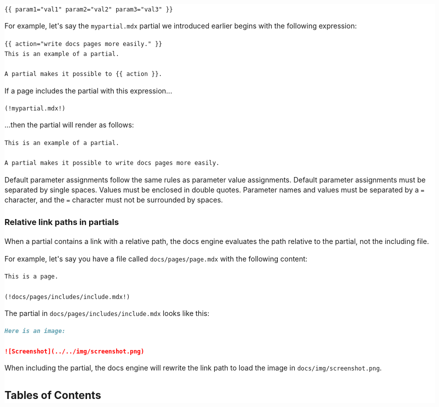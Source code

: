 ```markdown
{{ param1="val1" param2="val2" param3="val3" }}
```

For example, let's say the `mypartial.mdx` partial we introduced earlier begins
with the following expression:

```markdown
{{ action="write docs pages more easily." }}
This is an example of a partial.

A partial makes it possible to {{ action }}.
```

If a page includes the partial with this expression...

```markdown
(!mypartial.mdx!)
```

...then the partial will render as follows:

```markdown
This is an example of a partial.

A partial makes it possible to write docs pages more easily.
```

Default parameter assignments follow the same rules as parameter value
assignments. Default parameter assignments must be separated by single spaces.
Values must be enclosed in double quotes. Parameter names and values must be
separated by a `=` character, and the `=` character must not be surrounded by
spaces. 

### Relative link paths in partials

When a partial contains a link with a relative path, the docs engine
evaluates the path relative to the partial, not the including file.

For example, let's say you have a file called `docs/pages/page.mdx` with the
following content:

```markdown
This is a page.

(!docs/pages/includes/include.mdx!)
```

The partial in `docs/pages/includes/include.mdx` looks like this:

```markdown
Here is an image:

![Screenshot](../../img/screenshot.png)
```

When including the partial, the docs engine will rewrite the link path to load
the image in `docs/img/screenshot.png`.

## Tables of Contents
